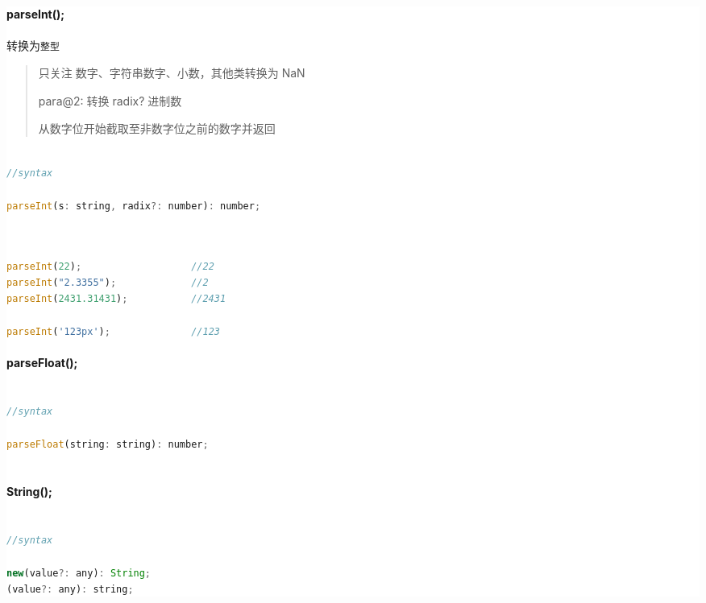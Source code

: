 #### parseInt();

转换为`整型`

> 只关注 数字、字符串数字、小数，其他类转换为 NaN
> 
> para@2: 转换 radix? 进制数
> 
> 从数字位开始截取至非数字位之前的数字并返回

``` javascript

//syntax

parseInt(s: string, radix?: number): number;


```

``` javascript


parseInt(22);                   //22
parseInt("2.3355");             //2
parseInt(2431.31431);           //2431

parseInt('123px');              //123


```


#### parseFloat(); 


``` javascript

//syntax

parseFloat(string: string): number;
 

```


#### String();

``` javascript

//syntax

new(value?: any): String;
(value?: any): string;


```

